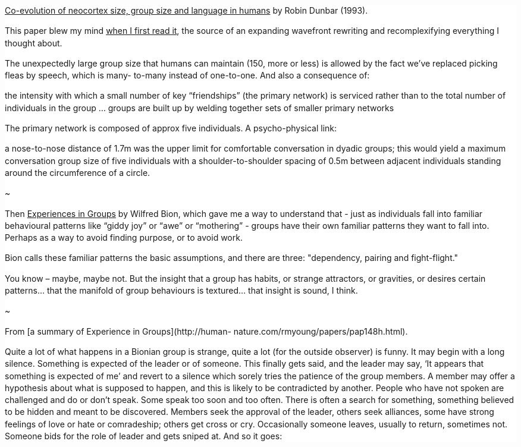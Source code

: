 [Co-evolution of neocortex size, group size and language in
humans](http://www.uvm.edu/~pdodds/files/papers/others/1993/dunbar1993a.pdf)
by Robin Dunbar (1993).

This paper blew my mind [when I first read
it](http://interconnected.org/home/2003/10/27/actually), the source of an
expanding wavefront rewriting and recomplexifying everything I thought about.

The unexpectedly large group size that humans can maintain (150, more or less)
is allowed by the fact we’ve replaced picking fleas by speech, which is many-
to-many instead of one-to-one. And also a consequence of:

the intensity with which a small number of key “friendships” (the primary
network) is serviced rather than to the total number of individuals in the
group … groups are built up by welding together sets of smaller primary
networks

The primary network is composed of approx five individuals. A psycho-physical
link:

a nose-to-nose distance of 1.7m was the upper limit for comfortable
conversation in dyadic groups; this would yield a maximum conversation group
size of five individuals with a shoulder-to-shoulder spacing of 0.5m between
adjacent individuals standing around the circumference of a circle.

~

Then [Experiences in Groups](http://machine.supply/books/genmon/124) by
Wilfred Bion, which gave me a way to understand that - just as individuals
fall into familiar behavioural patterns like “giddy joy” or “awe” or
“mothering” - groups have their own familiar patterns they want to fall into.
Perhaps as a way to avoid finding purpose, or to avoid work.

Bion calls these familiar patterns the basic assumptions, and there are three:
"dependency, pairing and fight-flight."

You know – maybe, maybe not. But the insight that a group has habits, or
strange attractors, or gravities, or desires certain patterns… that the
manifold of group behaviours is textured… that insight is sound, I think.

~

From [a summary of Experience in Groups](http://human-
nature.com/rmyoung/papers/pap148h.html).

Quite a lot of what happens in a Bionian group is strange, quite a lot (for
the outside observer) is funny. It may begin with a long silence. Something is
expected of the leader or of someone. This finally gets said, and the leader
may say, ‘It appears that something is expected of me’ and revert to a silence
which sorely tries the patience of the group members. A member may offer a
hypothesis about what is supposed to happen, and this is likely to be
contradicted by another. People who have not spoken are challenged and do or
don’t speak. Some speak too soon and too often. There is often a search for
something, something believed to be hidden and meant to be discovered. Members
seek the approval of the leader, others seek alliances, some have strong
feelings of love or hate or comradeship; others get cross or cry. Occasionally
someone leaves, usually to return, sometimes not. Someone bids for the role of
leader and gets sniped at. And so it goes:
